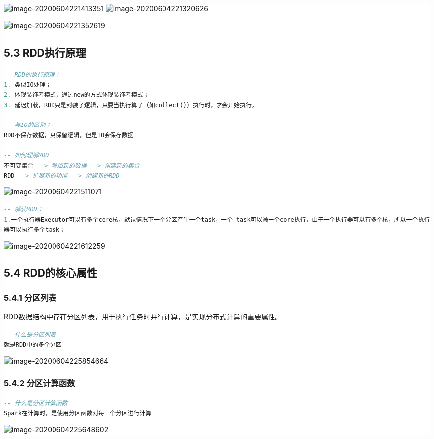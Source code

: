 ![image-20200604221413351](https://lcode-cloudimg.oss-cn-shenzhen.aliyuncs.com/picGO/20200604221413.png)
![image-20200604221320626](https://lcode-cloudimg.oss-cn-shenzhen.aliyuncs.com/picGO/20200604221320.png)

![image-20200604221352619](https://lcode-cloudimg.oss-cn-shenzhen.aliyuncs.com/picGO/20200604221352.png)

## 5.3 RDD执行原理

```sql
-- RDD的执行原理：
1. 类似IO处理；
2. 体现装饰者模式，通过new的方式体现装饰者模式；
3. 延迟加载，RDD只是封装了逻辑，只要当执行算子（如collect()）执行时，才会开始执行。

-- 与IO的区别：
RDD不保存数据，只保留逻辑，但是IO会保存数据

-- 如何理解RDD
不可变集合 --> 增加新的数据 --> 创建新的集合
RDD --> 扩展新的功能 --> 创建新的RDD
```

![image-20200604221511071](https://lcode-cloudimg.oss-cn-shenzhen.aliyuncs.com/picGO/20200604221511.png)

```sql
-- 解读RDD：
1.一个执行器Executor可以有多个core核，默认情况下一个分区产生一个task，一个 task可以被一个core执行，由于一个执行器可以有多个核，所以一个执行器可以执行多个task；
```

![image-20200604221612259](https://lcode-cloudimg.oss-cn-shenzhen.aliyuncs.com/picGO/20200604221612.png)

## 5.4 RDD的核心属性

### 5.4.1 分区列表

RDD数据结构中存在分区列表，用于执行任务时并行计算，是实现分布式计算的重要属性。

```sql
-- 什么是分区列表
就是RDD中的多个分区
```

![image-20200604225854664](https://lcode-cloudimg.oss-cn-shenzhen.aliyuncs.com/picGO/20200604225854.png)

### 5.4.2 分区计算函数

```sql
-- 什么是分区计算函数
Spark在计算时，是使用分区函数对每一个分区进行计算
```

![image-20200604225648602](https://lcode-cloudimg.oss-cn-shenzhen.aliyuncs.com/picGO/20200604225648.png)
